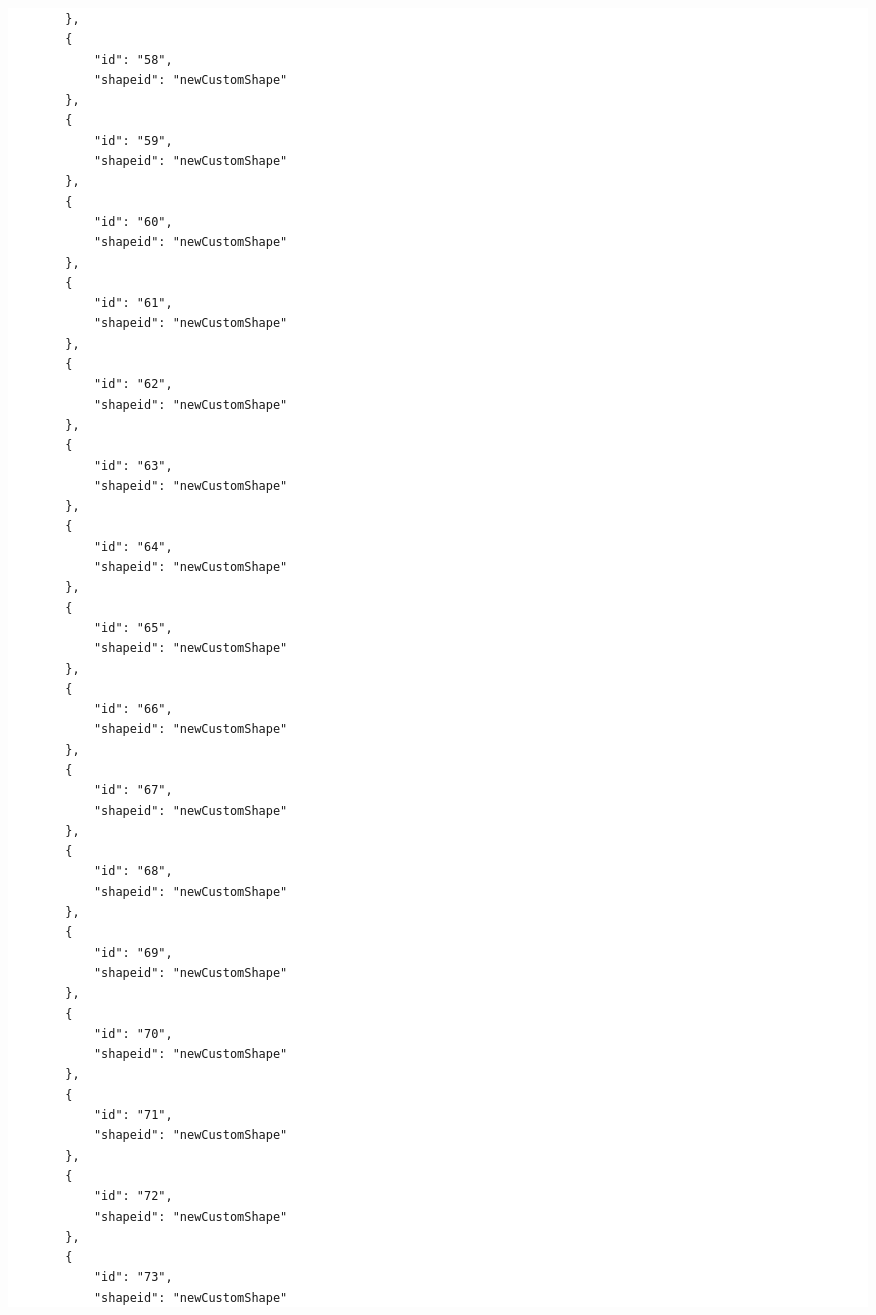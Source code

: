             },
            {
                "id": "58",
                "shapeid": "newCustomShape"
            },
            {
                "id": "59",
                "shapeid": "newCustomShape"
            },
            {
                "id": "60",
                "shapeid": "newCustomShape"
            },
            {
                "id": "61",
                "shapeid": "newCustomShape"
            },
            {
                "id": "62",
                "shapeid": "newCustomShape"
            },
            {
                "id": "63",
                "shapeid": "newCustomShape"
            },
            {
                "id": "64",
                "shapeid": "newCustomShape"
            },
            {
                "id": "65",
                "shapeid": "newCustomShape"
            },
            {
                "id": "66",
                "shapeid": "newCustomShape"
            },
            {
                "id": "67",
                "shapeid": "newCustomShape"
            },
            {
                "id": "68",
                "shapeid": "newCustomShape"
            },
            {
                "id": "69",
                "shapeid": "newCustomShape"
            },
            {
                "id": "70",
                "shapeid": "newCustomShape"
            },
            {
                "id": "71",
                "shapeid": "newCustomShape"
            },
            {
                "id": "72",
                "shapeid": "newCustomShape"
            },
            {
                "id": "73",
                "shapeid": "newCustomShape"